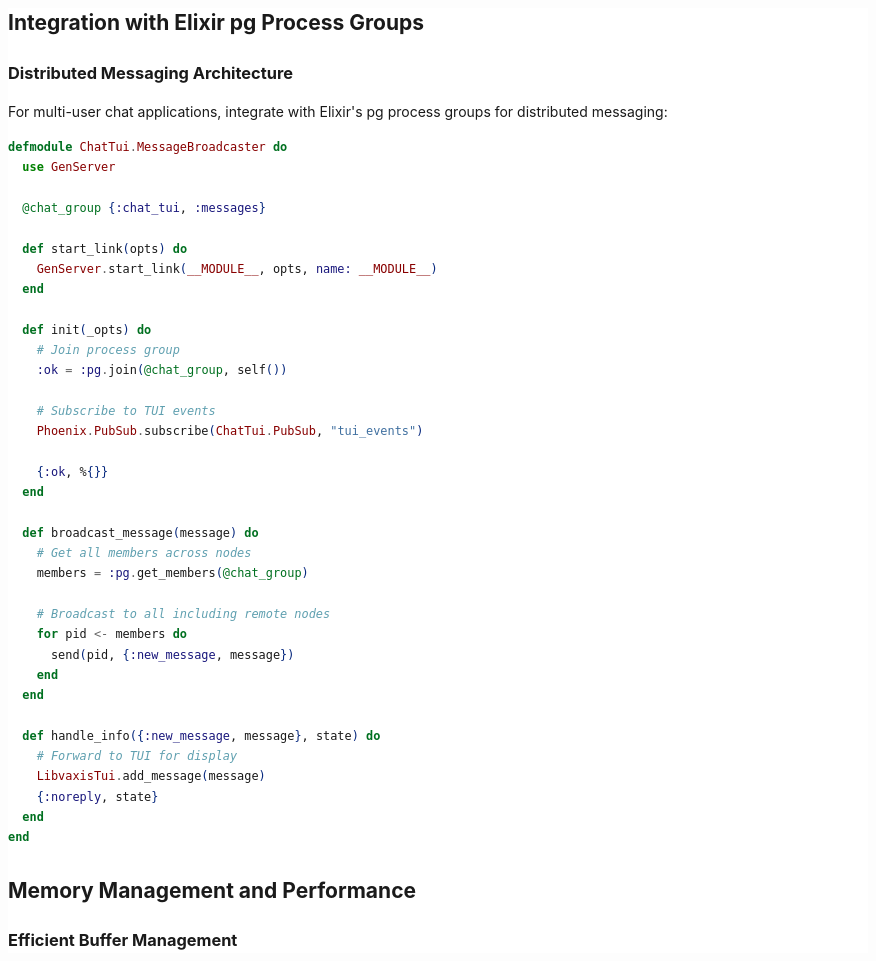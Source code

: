 ```elixir
```

## Integration with Elixir pg Process Groups

### Distributed Messaging Architecture

For multi-user chat applications, integrate with Elixir's pg process groups for distributed messaging:

```elixir
defmodule ChatTui.MessageBroadcaster do
  use GenServer
  
  @chat_group {:chat_tui, :messages}
  
  def start_link(opts) do
    GenServer.start_link(__MODULE__, opts, name: __MODULE__)
  end
  
  def init(_opts) do
    # Join process group
    :ok = :pg.join(@chat_group, self())
    
    # Subscribe to TUI events
    Phoenix.PubSub.subscribe(ChatTui.PubSub, "tui_events")
    
    {:ok, %{}}
  end
  
  def broadcast_message(message) do
    # Get all members across nodes
    members = :pg.get_members(@chat_group)
    
    # Broadcast to all including remote nodes
    for pid <- members do
      send(pid, {:new_message, message})
    end
  end
  
  def handle_info({:new_message, message}, state) do
    # Forward to TUI for display
    LibvaxisTui.add_message(message)
    {:noreply, state}
  end
end
```

## Memory Management and Performance

### Efficient Buffer Management
